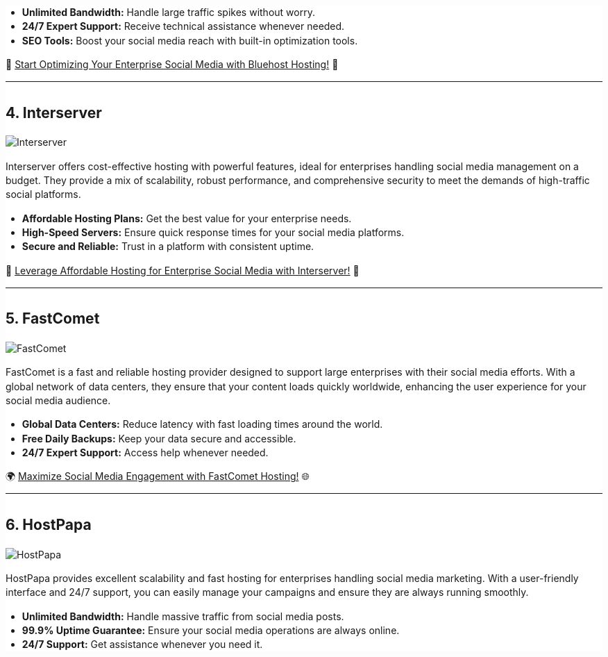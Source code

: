 - **Unlimited Bandwidth:** Handle large traffic spikes without worry.
- **24/7 Expert Support:** Receive technical assistance whenever needed.
- **SEO Tools:** Boost your social media reach with built-in optimization tools.

🚀 [Start Optimizing Your Enterprise Social Media with Bluehost Hosting!](https://snipitx.com/bluehost-jy) 💼

---

## 4. Interserver

![Interserver](https://i.imgur.com/OM5dOEW.jpeg "Interserver Hosting")

Interserver offers cost-effective hosting with powerful features, ideal for enterprises handling social media management on a budget. They provide a mix of scalability, robust performance, and comprehensive security to meet the demands of high-traffic social platforms.

- **Affordable Hosting Plans:** Get the best value for your enterprise needs.
- **High-Speed Servers:** Ensure quick response times for your social media platforms.
- **Secure and Reliable:** Trust in a platform with consistent uptime.

💸 [Leverage Affordable Hosting for Enterprise Social Media with Interserver!](https://snipitx.com/interserver-jy) 🚀

---

## 5. FastComet

![FastComet](https://i.imgur.com/7qgXuWp.png "FastComet Hosting")

FastComet is a fast and reliable hosting provider designed to support large enterprises with their social media efforts. With a global network of data centers, they ensure that your content loads quickly worldwide, enhancing the user experience for your social media audience.

- **Global Data Centers:** Reduce latency with fast loading times around the world.
- **Free Daily Backups:** Keep your data secure and accessible.
- **24/7 Expert Support:** Access help whenever needed.

🌍 [Maximize Social Media Engagement with FastComet Hosting!](https://snipitx.com/fastcomet-jy) 🌐

---

## 6. HostPapa

![HostPapa](https://i.imgur.com/ouDTkvl.jpeg "HostPapa Hosting")

HostPapa provides excellent scalability and fast hosting for enterprises handling social media marketing. With a user-friendly interface and 24/7 support, you can easily manage your campaigns and ensure they are always running smoothly.

- **Unlimited Bandwidth:** Handle massive traffic from social media posts.
- **99.9% Uptime Guarantee:** Ensure your social media operations are always online.
- **24/7 Support:** Get assistance whenever you need it.
